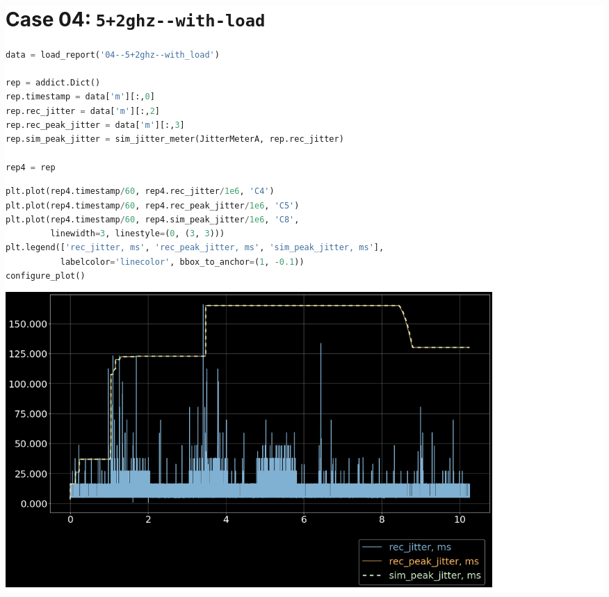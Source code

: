# Case 04: `5+2ghz--with-load`

``` python
data = load_report('04--5+2ghz--with_load')

rep = addict.Dict()
rep.timestamp = data['m'][:,0]
rep.rec_jitter = data['m'][:,2]
rep.rec_peak_jitter = data['m'][:,3]
rep.sim_peak_jitter = sim_jitter_meter(JitterMeterA, rep.rec_jitter)

rep4 = rep
```

``` python
plt.plot(rep4.timestamp/60, rep4.rec_jitter/1e6, 'C4')
plt.plot(rep4.timestamp/60, rep4.rec_peak_jitter/1e6, 'C5')
plt.plot(rep4.timestamp/60, rep4.sim_peak_jitter/1e6, 'C8',
         linewidth=3, linestyle=(0, (3, 3)))
plt.legend(['rec_jitter, ms', 'rec_peak_jitter, ms', 'sim_peak_jitter, ms'],
           labelcolor='linecolor', bbox_to_anchor=(1, -0.1))
configure_plot()
```

<img src="./.ob-jupyter/0e694d7b203afb10cba4991d5639af0a1645f062.png"
width="700" />
